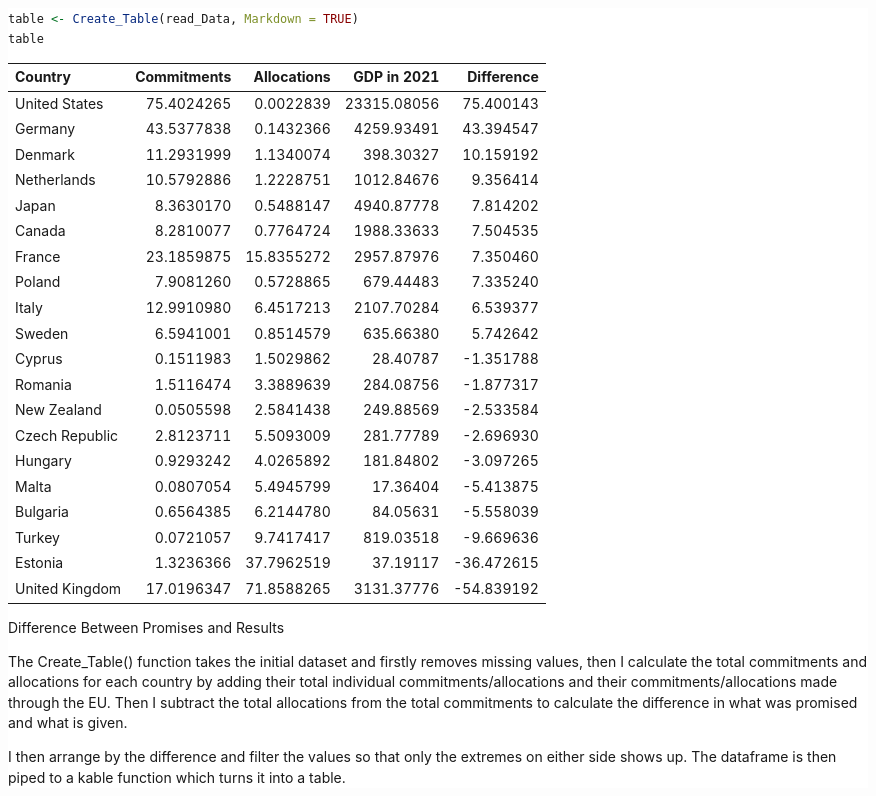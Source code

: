 ``` r
table <- Create_Table(read_Data, Markdown = TRUE)
table
```

| Country        | Commitments | Allocations | GDP in 2021 | Difference |
|:---------------|------------:|------------:|------------:|-----------:|
| United States  |  75.4024265 |   0.0022839 | 23315.08056 |  75.400143 |
| Germany        |  43.5377838 |   0.1432366 |  4259.93491 |  43.394547 |
| Denmark        |  11.2931999 |   1.1340074 |   398.30327 |  10.159192 |
| Netherlands    |  10.5792886 |   1.2228751 |  1012.84676 |   9.356414 |
| Japan          |   8.3630170 |   0.5488147 |  4940.87778 |   7.814202 |
| Canada         |   8.2810077 |   0.7764724 |  1988.33633 |   7.504535 |
| France         |  23.1859875 |  15.8355272 |  2957.87976 |   7.350460 |
| Poland         |   7.9081260 |   0.5728865 |   679.44483 |   7.335240 |
| Italy          |  12.9910980 |   6.4517213 |  2107.70284 |   6.539377 |
| Sweden         |   6.5941001 |   0.8514579 |   635.66380 |   5.742642 |
| Cyprus         |   0.1511983 |   1.5029862 |    28.40787 |  -1.351788 |
| Romania        |   1.5116474 |   3.3889639 |   284.08756 |  -1.877317 |
| New Zealand    |   0.0505598 |   2.5841438 |   249.88569 |  -2.533584 |
| Czech Republic |   2.8123711 |   5.5093009 |   281.77789 |  -2.696930 |
| Hungary        |   0.9293242 |   4.0265892 |   181.84802 |  -3.097265 |
| Malta          |   0.0807054 |   5.4945799 |    17.36404 |  -5.413875 |
| Bulgaria       |   0.6564385 |   6.2144780 |    84.05631 |  -5.558039 |
| Turkey         |   0.0721057 |   9.7417417 |   819.03518 |  -9.669636 |
| Estonia        |   1.3236366 |  37.7962519 |    37.19117 | -36.472615 |
| United Kingdom |  17.0196347 |  71.8588265 |  3131.37776 | -54.839192 |

Difference Between Promises and Results

The Create_Table() function takes the initial dataset and firstly
removes missing values, then I calculate the total commitments and
allocations for each country by adding their total individual
commitments/allocations and their commitments/allocations made through
the EU. Then I subtract the total allocations from the total commitments
to calculate the difference in what was promised and what is given.

I then arrange by the difference and filter the values so that only the
extremes on either side shows up. The dataframe is then piped to a kable
function which turns it into a table.

